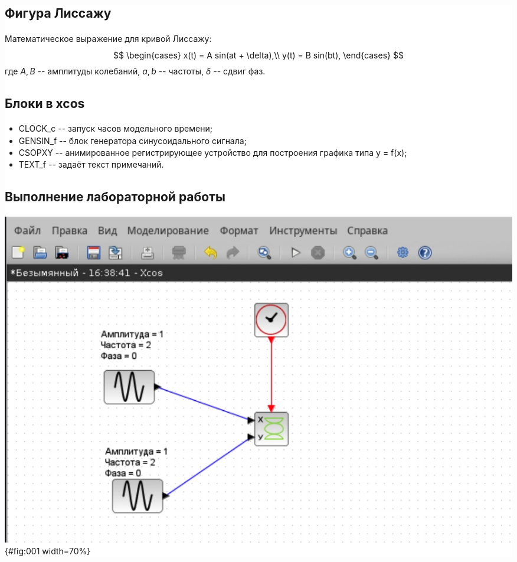 ## Фигура Лиссажу

Математическое выражение для кривой Лиссажу:
$$
\begin{cases}
  x(t) = A sin(at + \delta),\\
  y(t) = B sin(bt),
\end{cases}
$$
где $A, B$ -- амплитуды колебаний, $a, b$ -- частоты, $\delta$ -- сдвиг фаз.

## Блоки в xcos

- CLOCK_c -- запуск часов модельного времени;
- GENSIN_f -- блок генератора синусоидального сигнала;
- CSOPXY -- анимированное регистрирующее устройство для построения графика
типа y = f(x);
- TEXT_f -- задаёт текст примечаний.

## Выполнение лабораторной работы

![Модель для построения фигуры Лиссажу в xcos](image/1.jpeg){#fig:001 width=70%}

